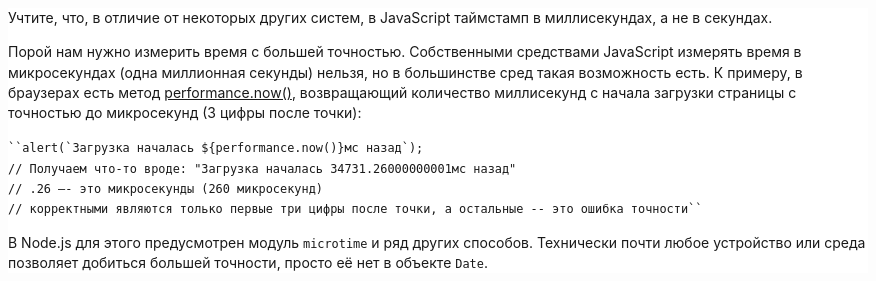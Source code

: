 Учтите, что, в отличие от некоторых других систем, в JavaScript таймстамп в миллисекундах, а не в секундах.

Порой нам нужно измерить время с большей точностью. Собственными средствами JavaScript измерять время в микросекундах (одна миллионная секунды) нельзя, но в большинстве сред такая возможность есть. К примеру, в браузерах есть метод [performance.now()](https://developer.mozilla.org/ru/docs/Web/API/Performance/now), возвращающий количество миллисекунд с начала загрузки страницы с точностью до микросекунд (3 цифры после точки):

```
``alert(`Загрузка началась ${performance.now()}мс назад`);
// Получаем что-то вроде: "Загрузка началась 34731.26000000001мс назад"
// .26 –- это микросекунды (260 микросекунд)
// корректными являются только первые три цифры после точки, а остальные -- это ошибка точности``
```
В Node.js для этого предусмотрен модуль `microtime` и ряд других способов. Технически почти любое устройство или среда позволяет добиться большей точности, просто её нет в объекте `Date`.



